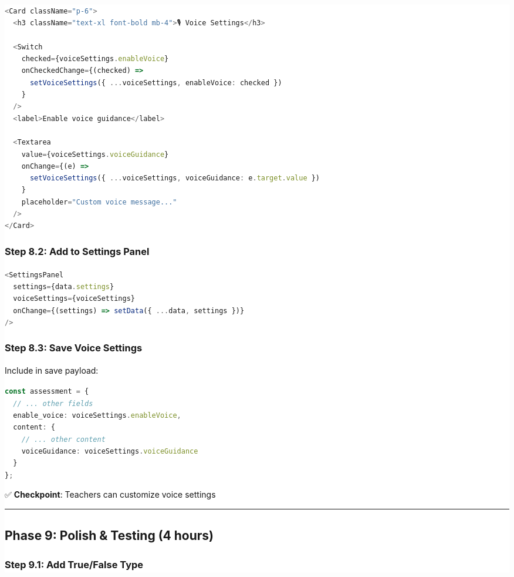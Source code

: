 ```typescript
<Card className="p-6">
  <h3 className="text-xl font-bold mb-4">🎙️ Voice Settings</h3>

  <Switch
    checked={voiceSettings.enableVoice}
    onCheckedChange={(checked) =>
      setVoiceSettings({ ...voiceSettings, enableVoice: checked })
    }
  />
  <label>Enable voice guidance</label>

  <Textarea
    value={voiceSettings.voiceGuidance}
    onChange={(e) =>
      setVoiceSettings({ ...voiceSettings, voiceGuidance: e.target.value })
    }
    placeholder="Custom voice message..."
  />
</Card>
```

### Step 8.2: Add to Settings Panel

```typescript
<SettingsPanel
  settings={data.settings}
  voiceSettings={voiceSettings}
  onChange={(settings) => setData({ ...data, settings })}
/>
```

### Step 8.3: Save Voice Settings

Include in save payload:

```typescript
const assessment = {
  // ... other fields
  enable_voice: voiceSettings.enableVoice,
  content: {
    // ... other content
    voiceGuidance: voiceSettings.voiceGuidance
  }
};
```

✅ **Checkpoint**: Teachers can customize voice settings

---

## Phase 9: Polish & Testing (4 hours)

### Step 9.1: Add True/False Type

